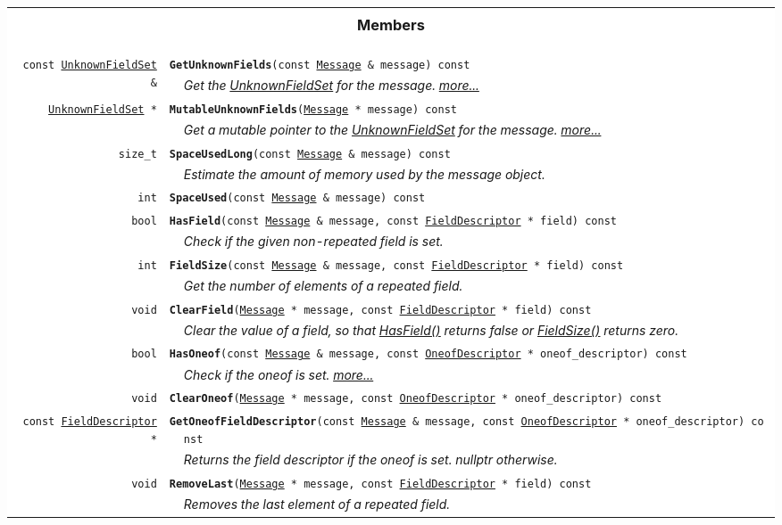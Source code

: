 <table><tr><th colspan="2"><h3 style="margin-top: 4px">Members</h3></th></tr><tr><td style="border-right-width: 0px; text-align: right;"><code>const <a href='google.protobuf.unknown_field_set#UnknownFieldSet'>UnknownFieldSet</a> &amp;</code></td><td style="border-left-width: 0px"id="Reflection.GetUnknownFields"><div style="padding-left: 16px; text-indent: -16px"><code><b>GetUnknownFields</b>(const <a href='#Message'>Message</a> &amp; message) const</code></div><div style="font-style: italic; margin-top: 4px; margin-left: 16px;">Get the <a href='google.protobuf.unknown_field_set#UnknownFieldSet'>UnknownFieldSet</a> for the message.  <a href="#Reflection.GetUnknownFields.details">more...</a></div></td></tr><tr><td style="border-right-width: 0px; text-align: right;"><code><a href='google.protobuf.unknown_field_set#UnknownFieldSet'>UnknownFieldSet</a> *</code></td><td style="border-left-width: 0px"id="Reflection.MutableUnknownFields"><div style="padding-left: 16px; text-indent: -16px"><code><b>MutableUnknownFields</b>(<a href='#Message'>Message</a> * message) const</code></div><div style="font-style: italic; margin-top: 4px; margin-left: 16px;">Get a mutable pointer to the <a href='google.protobuf.unknown_field_set#UnknownFieldSet'>UnknownFieldSet</a> for the message.  <a href="#Reflection.MutableUnknownFields.details">more...</a></div></td></tr><tr><td style="border-right-width: 0px; text-align: right;"><code>size_t</code></td><td style="border-left-width: 0px"id="Reflection.SpaceUsedLong"><div style="padding-left: 16px; text-indent: -16px"><code><b>SpaceUsedLong</b>(const <a href='#Message'>Message</a> &amp; message) const</code></div><div style="font-style: italic; margin-top: 4px; margin-left: 16px;">Estimate the amount of memory used by the message object. </div></td></tr><tr><td style="border-right-width: 0px; text-align: right;"><code>int</code></td><td style="border-left-width: 0px"id="Reflection.SpaceUsed"><div style="padding-left: 16px; text-indent: -16px"><code><b>SpaceUsed</b>(const <a href='#Message'>Message</a> &amp; message) const</code></div></td></tr><tr><td style="border-right-width: 0px; text-align: right;"><code>bool</code></td><td style="border-left-width: 0px"id="Reflection.HasField"><div style="padding-left: 16px; text-indent: -16px"><code><b>HasField</b>(const <a href='#Message'>Message</a> &amp; message, const <a href='google.protobuf.descriptor#FieldDescriptor'>FieldDescriptor</a> * field) const</code></div><div style="font-style: italic; margin-top: 4px; margin-left: 16px;">Check if the given non-repeated field is set. </div></td></tr><tr><td style="border-right-width: 0px; text-align: right;"><code>int</code></td><td style="border-left-width: 0px"id="Reflection.FieldSize"><div style="padding-left: 16px; text-indent: -16px"><code><b>FieldSize</b>(const <a href='#Message'>Message</a> &amp; message, const <a href='google.protobuf.descriptor#FieldDescriptor'>FieldDescriptor</a> * field) const</code></div><div style="font-style: italic; margin-top: 4px; margin-left: 16px;">Get the number of elements of a repeated field. </div></td></tr><tr><td style="border-right-width: 0px; text-align: right;"><code>void</code></td><td style="border-left-width: 0px"id="Reflection.ClearField"><div style="padding-left: 16px; text-indent: -16px"><code><b>ClearField</b>(<a href='#Message'>Message</a> * message, const <a href='google.protobuf.descriptor#FieldDescriptor'>FieldDescriptor</a> * field) const</code></div><div style="font-style: italic; margin-top: 4px; margin-left: 16px;">Clear the value of a field, so that <a href='#Reflection.HasField'>HasField()</a> returns false or <a href='#Reflection.FieldSize'>FieldSize()</a> returns zero. </div></td></tr><tr><td style="border-right-width: 0px; text-align: right;"><code>bool</code></td><td style="border-left-width: 0px"id="Reflection.HasOneof"><div style="padding-left: 16px; text-indent: -16px"><code><b>HasOneof</b>(const <a href='#Message'>Message</a> &amp; message, const <a href='google.protobuf.descriptor#OneofDescriptor'>OneofDescriptor</a> * oneof_descriptor) const</code></div><div style="font-style: italic; margin-top: 4px; margin-left: 16px;">Check if the oneof is set.  <a href="#Reflection.HasOneof.details">more...</a></div></td></tr><tr><td style="border-right-width: 0px; text-align: right;"><code>void</code></td><td style="border-left-width: 0px"id="Reflection.ClearOneof"><div style="padding-left: 16px; text-indent: -16px"><code><b>ClearOneof</b>(<a href='#Message'>Message</a> * message, const <a href='google.protobuf.descriptor#OneofDescriptor'>OneofDescriptor</a> * oneof_descriptor) const</code></div></td></tr><tr><td style="border-right-width: 0px; text-align: right;"><code>const <a href='google.protobuf.descriptor#FieldDescriptor'>FieldDescriptor</a> *</code></td><td style="border-left-width: 0px"id="Reflection.GetOneofFieldDescriptor"><div style="padding-left: 16px; text-indent: -16px"><code><b>GetOneofFieldDescriptor</b>(const <a href='#Message'>Message</a> &amp; message, const <a href='google.protobuf.descriptor#OneofDescriptor'>OneofDescriptor</a> * oneof_descriptor) const</code></div><div style="font-style: italic; margin-top: 4px; margin-left: 16px;">Returns the field descriptor if the oneof is set. nullptr otherwise. </div></td></tr><tr><td style="border-right-width: 0px; text-align: right;"><code>void</code></td><td style="border-left-width: 0px"id="Reflection.RemoveLast"><div style="padding-left: 16px; text-indent: -16px"><code><b>RemoveLast</b>(<a href='#Message'>Message</a> * message, const <a href='google.protobuf.descriptor#FieldDescriptor'>FieldDescriptor</a> * field) const</code></div><div style="font-style: italic; margin-top: 4px; margin-left: 16px;">Removes the last element of a repeated field.